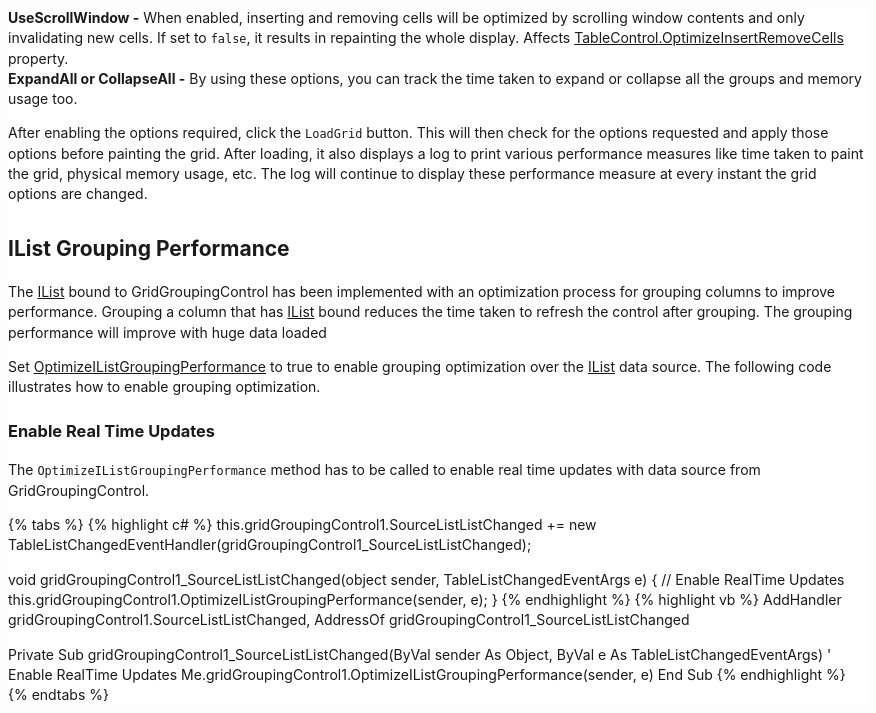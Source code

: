 **UseScrollWindow -** When enabled, inserting and removing cells will be optimized by scrolling window contents and only invalidating new cells. If set to `false`, it results in repainting the whole display. Affects [TableControl.OptimizeInsertRemoveCells](https://help.syncfusion.com/cr/windowsforms/Syncfusion.Windows.Forms.Grid.GridControlBase.html#Syncfusion_Windows_Forms_Grid_GridControlBase_OptimizeInsertRemoveCells) property.<br/>
**ExpandAll or CollapseAll -** By using these options, you can track the time taken to expand or collapse all the groups and memory usage too.<br/>

After enabling the options required, click the `LoadGrid` button. This will then check for the options requested and apply those options before painting the grid. After loading, it also displays a log to print various performance measures like time taken to paint the grid, physical memory usage, etc. The log will continue to display these performance measure at every instant the grid options are changed.

## IList Grouping Performance
The [IList](https://learn.microsoft.com/en-us/dotnet/api/system.collections.ilist?view=net-5.0) bound to GridGroupingControl has been implemented with an optimization process for grouping columns to improve performance. Grouping a column that has [IList](https://learn.microsoft.com/en-us/dotnet/api/system.collections.ilist?view=net-5.0) bound reduces the time taken to refresh the control after grouping. The grouping performance will improve with huge data loaded

Set [OptimizeIListGroupingPerformance](https://help.syncfusion.com/cr/windowsforms/Syncfusion.Windows.Forms.Grid.Grouping.GridEngineBase.html#Syncfusion_Windows_Forms_Grid_Grouping_GridEngineBase_OptimizeIListGroupingPerformance) to true to enable grouping optimization over the [IList](https://learn.microsoft.com/en-us/dotnet/api/system.collections.ilist?view=net-5.0) data source. The following code illustrates how to enable grouping optimization.

### Enable Real Time Updates
The `OptimizeIListGroupingPerformance` method has to be called to enable real time updates with data source from GridGroupingControl.

{% tabs %}
{% highlight c# %}
this.gridGroupingControl1.SourceListListChanged += new TableListChangedEventHandler(gridGroupingControl1_SourceListListChanged);

void gridGroupingControl1_SourceListListChanged(object sender, TableListChangedEventArgs e)
{
    // Enable RealTime Updates
    this.gridGroupingControl1.OptimizeIListGroupingPerformance(sender, e);
}
{% endhighlight %}
{% highlight vb %}
AddHandler gridGroupingControl1.SourceListListChanged, AddressOf gridGroupingControl1_SourceListListChanged

Private Sub gridGroupingControl1_SourceListListChanged(ByVal sender As Object, ByVal e As TableListChangedEventArgs)
    ' Enable RealTime Updates
    Me.gridGroupingControl1.OptimizeIListGroupingPerformance(sender, e)
End Sub
{% endhighlight %}
{% endtabs %}
